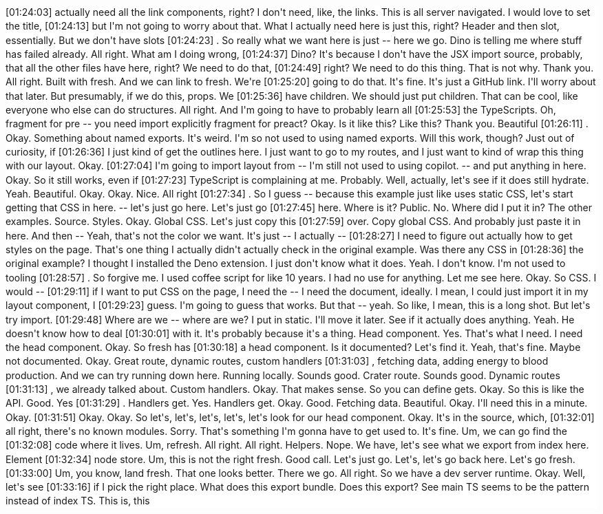 [01:24:03]  actually need all the link components, right? I don't need, like, the links. This is all server navigated. I would love to set the title,
[01:24:13]  but I'm not going to worry about that. What I actually need here is just this, right? Header and then slot, essentially. But we don't have slots
[01:24:23] . So really what we want here is just -- here we go. Dino is telling me where stuff has failed already. All right. What am I doing wrong,
[01:24:37]  Dino? It's because I don't have the JSX import source, probably, that all the other files have here, right? We need to do that,
[01:24:49]  right? We need to do this thing. That is not why. Thank you. All right. Built with fresh. And we can link to fresh. We're
[01:25:20]  going to do that. It's fine. It's just a GitHub link. I'll worry about that later. But presumably, if we do this, props. We
[01:25:36]  have children. We should just put children. That can be cool, like everyone who else can do structures. All right. And I'm going to have to probably learn all
[01:25:53]  the TypeScripts. Oh, fragment for pre -- you need import explicitly fragment for preact? Okay. Is it like this? Like this? Thank you. Beautiful
[01:26:11] . Okay. Something about named exports. It's weird. I'm so not used to using named exports. Will this work, though? Just out of curiosity, if
[01:26:36]  I just kind of get the outlines here. I just want to go to my routes, and I just want to kind of wrap this thing with our layout. Okay.
[01:27:04]  I'm going to import layout from -- I'm still not used to using copilot. -- and put anything in here. Okay. So it still works, even if
[01:27:23]  TypeScript is complaining at me. Probably. Well, actually, let's see if it does still hydrate. Yeah. Beautiful. Okay. Okay. Nice. All right
[01:27:34] . So I guess -- because this example just like uses static CSS, let's start getting that CSS in here. -- let's just go here. Let's just go
[01:27:45]  here. Where is it? Public. No. Where did I put it in? The other examples. Source. Styles. Okay. Global CSS. Let's just copy this
[01:27:59]  over. Copy global CSS. And probably just paste it in here. And then -- Yeah, that's not the color we want. It's just -- I actually --
[01:28:27]  I need to figure out actually how to get styles on the page. That's one thing I actually didn't actually check in the original example. Was there any CSS in
[01:28:36]  the original example? I thought I installed the Deno extension. I just don't know what it does. Yeah. I don't know. I'm not used to tooling
[01:28:57] . So forgive me. I used coffee script for like 10 years. I had no use for anything. Let me see here. Okay. So CSS. I would --
[01:29:11]  if I want to put CSS on the page, I need the -- I need the document, ideally. I mean, I could just import it in my layout component, I
[01:29:23]  guess. I'm going to guess that works. But that -- yeah. So like, I mean, this is a long shot. But let's try import.
[01:29:48]  Where are we -- where are we? I put in static. I'll move it later. See if it actually does anything. Yeah. He doesn't know how to deal
[01:30:01]  with it. It's probably because it's a thing. Head component. Yes. That's what I need. I need the head component. Okay. So fresh has
[01:30:18]  a head component. Is it documented? Let's find it. Yeah, that's fine. Maybe not documented. Okay. Great route, dynamic routes, custom handlers
[01:31:03] , fetching data, adding energy to blood production. And we can try running down here. Running locally. Sounds good. Crater route. Sounds good. Dynamic routes
[01:31:13] , we already talked about. Custom handlers. Okay. That makes sense. So you can define gets. Okay. So this is like the API. Good. Yes
[01:31:29] . Handlers get. Yes. Handlers get. Okay. Good. Fetching data. Beautiful. Okay. I'll need this in a minute. Okay.
[01:31:51]  Okay. Okay. So let's, let's, let's, let's, let's look for our head component. Okay. It's in the source, which,
[01:32:01]  all right, there's no known modules. Sorry. That's something I'm gonna have to get used to. It's fine. Um, we can go find the
[01:32:08]  code where it lives. Um, refresh. All right. All right. Helpers. Nope. We have, let's see what we export from index here. Element
[01:32:34]  node store. Um, this is not the right fresh. Good call. Let's just go. Let's, let's go back here. Let's go fresh.
[01:33:00]  Um, you know, land fresh. That one looks better. There we go. All right. So we have a dev server runtime. Okay. Well, let's see
[01:33:16]  if I pick the right place. What does this export bundle. Does this export? See main TS seems to be the pattern instead of index TS. This is, this